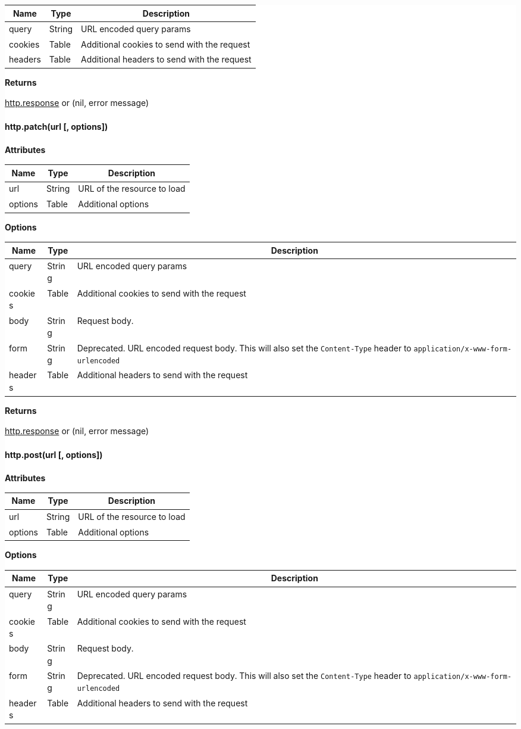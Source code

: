 | Name    | Type   | Description |
| ------- | ------ | ----------- |
| query   | String | URL encoded query params |
| cookies | Table  | Additional cookies to send with the request |
| headers | Table  | Additional headers to send with the request |

**Returns**

[http.response](#httpresponse) or (nil, error message)

#### http.patch(url [, options])

**Attributes**

| Name    | Type   | Description |
| ------- | ------ | ----------- |
| url     | String | URL of the resource to load |
| options | Table  | Additional options |

**Options**

| Name    | Type   | Description |
| ------- | ------ | ----------- |
| query   | String | URL encoded query params |
| cookies | Table  | Additional cookies to send with the request |
| body    | String | Request body. |
| form    | String | Deprecated. URL encoded request body. This will also set the `Content-Type` header to `application/x-www-form-urlencoded` |
| headers | Table  | Additional headers to send with the request |

**Returns**

[http.response](#httpresponse) or (nil, error message)

#### http.post(url [, options])

**Attributes**

| Name    | Type   | Description |
| ------- | ------ | ----------- |
| url     | String | URL of the resource to load |
| options | Table  | Additional options |

**Options**

| Name    | Type   | Description |
| ------- | ------ | ----------- |
| query   | String | URL encoded query params |
| cookies | Table  | Additional cookies to send with the request |
| body    | String | Request body. |
| form    | String | Deprecated. URL encoded request body. This will also set the `Content-Type` header to `application/x-www-form-urlencoded` |
| headers | Table  | Additional headers to send with the request |

